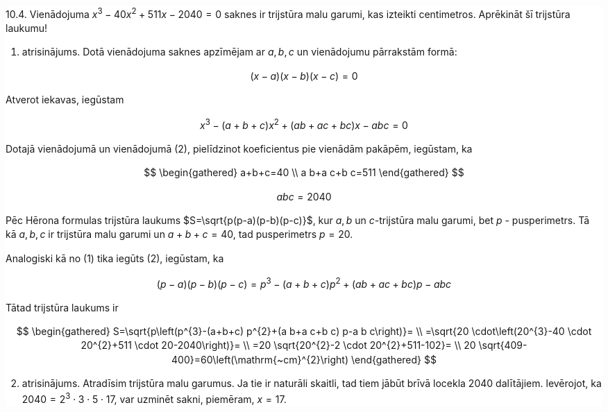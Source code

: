 10.4. Vienādojuma $x^{3}-40 x^{2}+511 x-2040=0$ saknes ir trijstūra malu garumi, kas izteikti centimetros. Aprēkināt šī trijstūra laukumu!

1. atrisinājums. Dotā vienādojuma saknes apzīmējam ar $a, b, c$ un vienādojumu pārrakstām formā:

$$
\begin{equation*}
(x-a)(x-b)(x-c)=0 \tag{1}
\end{equation*}
$$

Atverot iekavas, iegūstam

$$
\begin{equation*}
x^{3}-(a+b+c) x^{2}+(a b+a c+b c) x-a b c=0 \tag{2}
\end{equation*}
$$

Dotajā vienādojumā un vienādojumā (2), pielīdzinot koeficientus pie vienādām pakāpēm, iegūstam, ka

$$
\begin{gathered}
a+b+c=40 \\
a b+a c+b c=511
\end{gathered}
$$

$$
a b c=2040
$$

Pēc Hērona formulas trijstūra laukums $S=\sqrt{p(p-a)(p-b)(p-c)}$, kur $a, b$ un $c$-trijstūra malu garumi, bet $p$ - pusperimetrs. Tā kā $a, b, c$ ir trijstūra malu garumi un $a+b+c=40$, tad pusperimetrs $p=20$.

Analogiski kā no (1) tika iegūts (2), iegūstam, ka

$$
(p-a)(p-b)(p-c)=p^{3}-(a+b+c) p^{2}+(a b+a c+b c) p-a b c
$$

Tātad trijstūra laukums ir

$$
\begin{gathered}
S=\sqrt{p\left(p^{3}-(a+b+c) p^{2}+(a b+a c+b c) p-a b c\right)}= \\
=\sqrt{20 \cdot\left(20^{3}-40 \cdot 20^{2}+511 \cdot 20-2040\right)}= \\
=20 \sqrt{20^{2}-2 \cdot 20^{2}+511-102}= \\
20 \sqrt{409-400}=60\left(\mathrm{~cm}^{2}\right)
\end{gathered}
$$

2. atrisinājums. Atradīsim trijstūra malu garumus. Ja tie ir naturāli skaitli, tad tiem jābūt brīvā locekla 2040 dalītājiem. levērojot, ka $2040=2^{3} \cdot 3 \cdot 5 \cdot 17$, var uzminēt sakni, piemēram, $x=17$.
